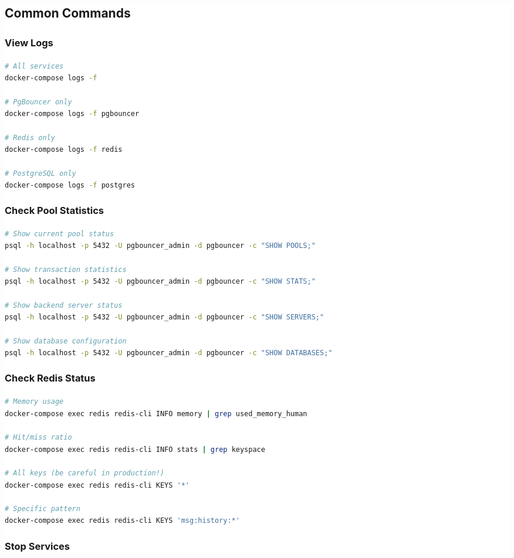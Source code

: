 
## Common Commands

### View Logs

```bash
# All services
docker-compose logs -f

# PgBouncer only
docker-compose logs -f pgbouncer

# Redis only
docker-compose logs -f redis

# PostgreSQL only
docker-compose logs -f postgres
```

### Check Pool Statistics

```bash
# Show current pool status
psql -h localhost -p 5432 -U pgbouncer_admin -d pgbouncer -c "SHOW POOLS;"

# Show transaction statistics
psql -h localhost -p 5432 -U pgbouncer_admin -d pgbouncer -c "SHOW STATS;"

# Show backend server status
psql -h localhost -p 5432 -U pgbouncer_admin -d pgbouncer -c "SHOW SERVERS;"

# Show database configuration
psql -h localhost -p 5432 -U pgbouncer_admin -d pgbouncer -c "SHOW DATABASES;"
```

### Check Redis Status

```bash
# Memory usage
docker-compose exec redis redis-cli INFO memory | grep used_memory_human

# Hit/miss ratio
docker-compose exec redis redis-cli INFO stats | grep keyspace

# All keys (be careful in production!)
docker-compose exec redis redis-cli KEYS '*'

# Specific pattern
docker-compose exec redis redis-cli KEYS 'msg:history:*'
```

### Stop Services
